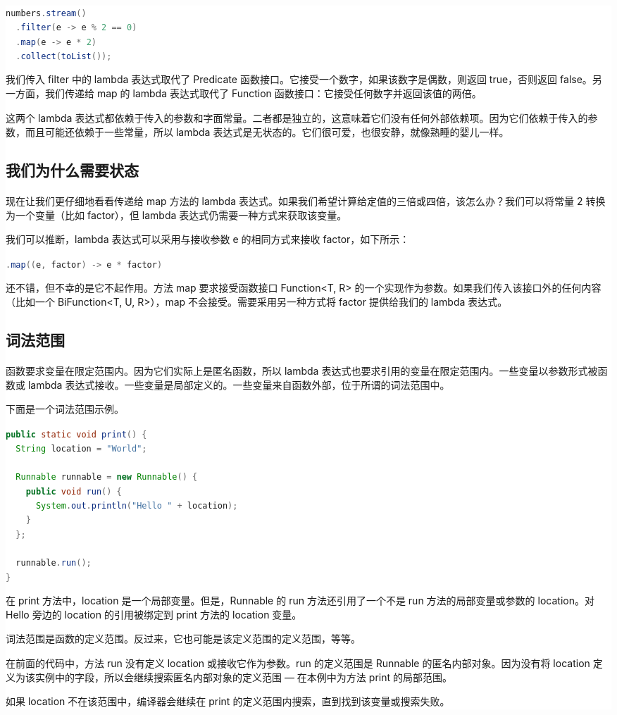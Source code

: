 ```java
numbers.stream()
  .filter(e -> e % 2 == 0)
  .map(e -> e * 2)
  .collect(toList());
```

我们传入 filter 中的 lambda 表达式取代了 Predicate 函数接口。它接受一个数字，如果该数字是偶数，则返回 true，否则返回 false。另一方面，我们传递给 map 的 lambda 表达式取代了 Function 函数接口：它接受任何数字并返回该值的两倍。

这两个 lambda 表达式都依赖于传入的参数和字面常量。二者都是独立的，这意味着它们没有任何外部依赖项。因为它们依赖于传入的参数，而且可能还依赖于一些常量，所以 lambda 表达式是无状态的。它们很可爱，也很安静，就像熟睡的婴儿一样。

## 我们为什么需要状态

现在让我们更仔细地看看传递给 map 方法的 lambda 表达式。如果我们希望计算给定值的三倍或四倍，该怎么办？我们可以将常量 2 转换为一个变量（比如 factor），但 lambda 表达式仍需要一种方式来获取该变量。

我们可以推断，lambda 表达式可以采用与接收参数 e 的相同方式来接收 factor，如下所示：

```java
.map((e, factor) -> e * factor)
```

还不错，但不幸的是它不起作用。方法 map 要求接受函数接口 Function<T, R> 的一个实现作为参数。如果我们传入该接口外的任何内容（比如一个 BiFunction<T, U, R>），map 不会接受。需要采用另一种方式将 factor 提供给我们的 lambda 表达式。

## 词法范围

函数要求变量在限定范围内。因为它们实际上是匿名函数，所以 lambda 表达式也要求引用的变量在限定范围内。一些变量以参数形式被函数或 lambda 表达式接收。一些变量是局部定义的。一些变量来自函数外部，位于所谓的词法范围中。

下面是一个词法范围示例。

```java
public static void print() {
  String location = "World";
   
  Runnable runnable = new Runnable() {
    public void run() {
      System.out.println("Hello " + location);
    }
  };
   
  runnable.run();
}
```

在 print 方法中，location 是一个局部变量。但是，Runnable 的 run 方法还引用了一个不是 run 方法的局部变量或参数的 location。对 Hello 旁边的 location 的引用被绑定到 print 方法的 location 变量。

词法范围是函数的定义范围。反过来，它也可能是该定义范围的定义范围，等等。

在前面的代码中，方法 run 没有定义 location 或接收它作为参数。run 的定义范围是 Runnable 的匿名内部对象。因为没有将 location 定义为该实例中的字段，所以会继续搜索匿名内部对象的定义范围 — 在本例中为方法 print 的局部范围。

如果 location 不在该范围中，编译器会继续在 print 的定义范围内搜索，直到找到该变量或搜索失败。
